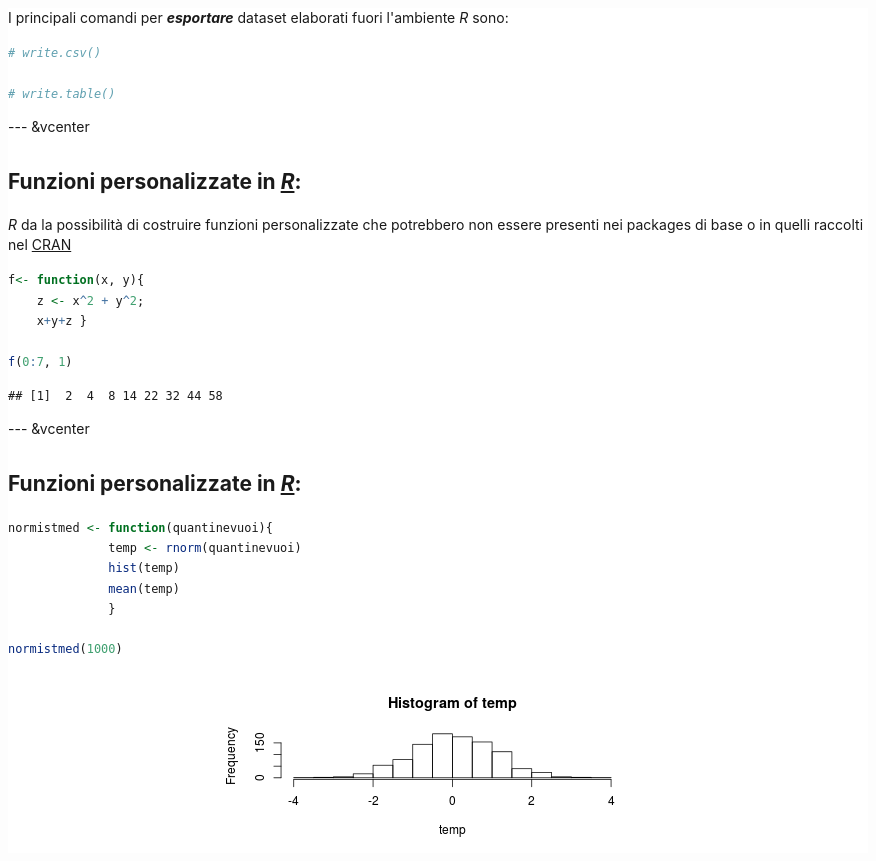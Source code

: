I principali comandi per ___esportare___ dataset elaborati fuori l'ambiente $R$ sono:


```r
# write.csv()

# write.table()
```


--- &vcenter

## Funzioni personalizzate in [$R$](https://www.r-project.org/):

$R$ da la possibilità di costruire funzioni personalizzate che potrebbero non essere presenti nei packages di base o in quelli raccolti nel [CRAN](https://cran.r-project.org/)


```r
f<- function(x, y){ 
    z <- x^2 + y^2; 
    x+y+z }

f(0:7, 1)
```

```
## [1]  2  4  8 14 22 32 44 58
```

--- &vcenter

## Funzioni personalizzate in [$R$](https://www.r-project.org/):


```r
normistmed <- function(quantinevuoi){
              temp <- rnorm(quantinevuoi)
              hist(temp)
              mean(temp)    
              } 

normistmed(1000)
```

<img src="figure/unnamed-chunk-16-1.png" title="plot of chunk unnamed-chunk-16" alt="plot of chunk unnamed-chunk-16" style="display: block; margin: auto;" />
